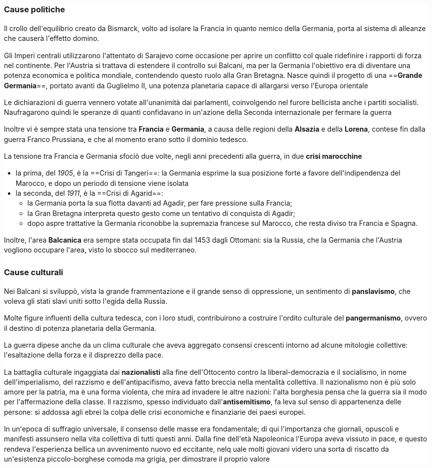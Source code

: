 ### Cause politiche

Il crollo dell'equilibrio creato da Bismarck, volto ad isolare la Francia in quanto nemico della Germania, porta al sistema di alleanze che causerà l'effetto domino.

Gli Imperi centrali utilizzarono l'attentato di Sarajevo come occasione per aprire un conflitto col quale ridefinire i rapporti di forza nel continente. Per l'Austria si trattava di estendere il controllo sui Balcani, ma per la Germania l'obiettivo era di diventare una potenza economica e politica mondiale, contendendo questo ruolo alla Gran Bretagna.
Nasce quindi il progetto di una ==**Grande Germania**==, portato avanti da Guglielmo II, una potenza planetaria capace di allargarsi verso l'Europa orientale

Le dichiarazioni di guerra vennero votate all'unanimità dai parlamenti, coinvolgendo nel furore bellicista anche i partiti socialisti. Naufragarono quindi le speranze di quanti confidavano in un'azione della Seconda internazionale per fermare la guerra

Inoltre vi è sempre stata una tensione tra **Francia** e **Germania**, a causa delle regioni della **Alsazia** e della **Lorena**, contese fin dalla guerra Franco Prussiana, e che al momento erano sotto il dominio tedesco.

La tensione tra Francia e Germania sfociò due volte, negli anni precedenti alla guerra, in due **crisi marocchine**
- la prima, del _1905_, è la ==Crisi di Tangeri==: la Germania esprime la sua posizione forte a favore dell'indipendenza del Marocco, e dopo un periodo di tensione viene isolata
- la seconda, del _1911_, è la ==Crisi di Agarid==:
  - la Germania porta la sua flotta davanti ad Agadir, per fare pressione sulla Francia;
  - la Gran Bretagna interpreta questo gesto come un tentativo di conquista di Agadir;
  - dopo aspre trattative la Germania riconobbe la supremazia francese sul Marocco, che resta diviso tra Francia e Spagna.

Inoltre, l'area **Balcanica** era sempre stata occupata fin dal 1453 dagli Ottomani: sia la Russia, che la Germania che l'Austria vogliono occupare l'area, visto lo sbocco sul mediterraneo.

### Cause culturali

Nei Balcani si sviluppò, vista la grande frammentazione e il grande senso di oppressione, un sentimento di **panslavismo**, che voleva gli stati slavi uniti sotto l'egida della Russia.

Molte figure influenti della cultura tedesca, con i loro studi, contribuirono a costruire l'ordito culturale del **pangermanismo**, ovvero il destino di potenza planetaria della Germania.

La guerra dipese anche da un clima culturale che aveva aggregato consensi crescenti intorno ad alcune mitologie collettive: l'esaltazione della forza e il disprezzo della pace.

La battaglia culturale ingaggiata dai **nazionalisti** alla fine dell'Ottocento contro la liberal-democrazia e il socialismo, in nome dell'imperialismo, del razzismo e dell'antipacifismo, aveva fatto breccia nella mentalità collettiva.
Il nazionalismo non è più solo amore per la patria, ma è una forma violenta, che mira ad invadere le altre nazioni: l'alta borghesia pensa che la guerra sia il modo per l'affermazione della classe.
Il razzismo, spesso individuato dall'**antisemitismo**, fa leva sul senso di appartenenza delle persone: si addossa agli ebrei la colpa delle crisi economiche e finanziarie dei paesi europei.

In un'epoca di suffragio universale, il consenso delle masse era fondamentale; di qui l'importanza che giornali, opuscoli e manifesti assunsero nella vita collettiva di tutti questi anni.
Dalla fine dell'età Napoleonica l'Europa aveva vissuto in pace, e questo rendeva l'esperienza bellica un avvenimento nuovo ed eccitante, nelq uale molti giovani videro una sorta di riscatto da un'esistenza piccolo-borghese comoda ma grigia, per dimostrare il proprio valore
